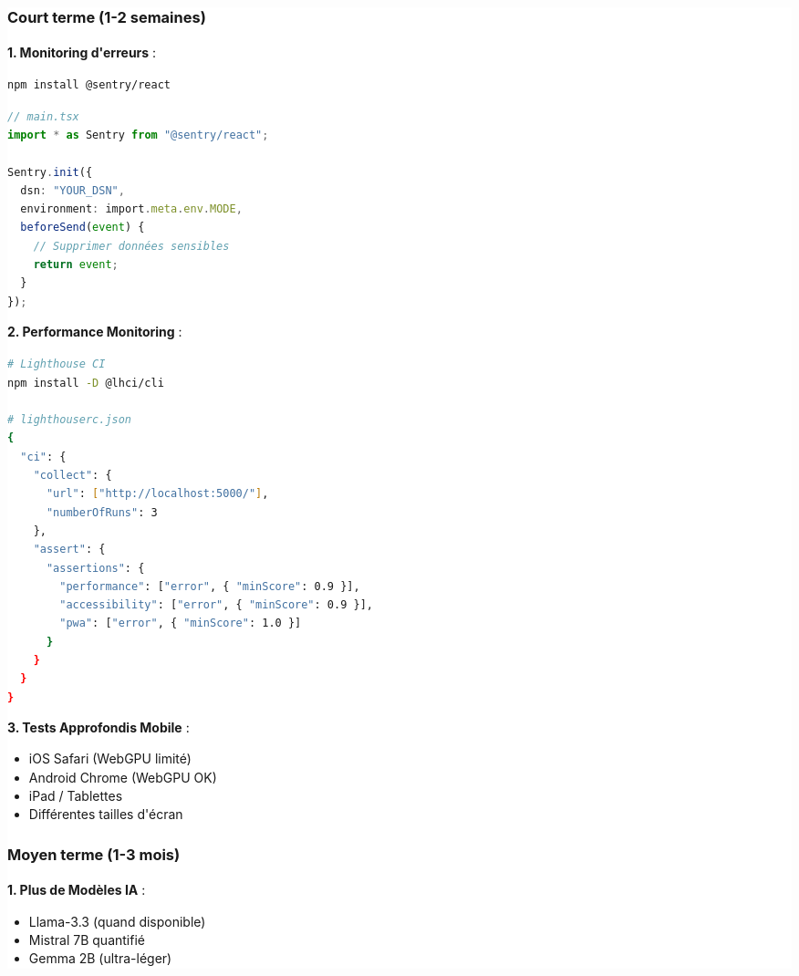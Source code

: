 ### Court terme (1-2 semaines)

**1. Monitoring d'erreurs** :
```bash
npm install @sentry/react
```

```typescript
// main.tsx
import * as Sentry from "@sentry/react";

Sentry.init({
  dsn: "YOUR_DSN",
  environment: import.meta.env.MODE,
  beforeSend(event) {
    // Supprimer données sensibles
    return event;
  }
});
```

**2. Performance Monitoring** :
```bash
# Lighthouse CI
npm install -D @lhci/cli

# lighthouserc.json
{
  "ci": {
    "collect": {
      "url": ["http://localhost:5000/"],
      "numberOfRuns": 3
    },
    "assert": {
      "assertions": {
        "performance": ["error", { "minScore": 0.9 }],
        "accessibility": ["error", { "minScore": 0.9 }],
        "pwa": ["error", { "minScore": 1.0 }]
      }
    }
  }
}
```

**3. Tests Approfondis Mobile** :
- iOS Safari (WebGPU limité)
- Android Chrome (WebGPU OK)
- iPad / Tablettes
- Différentes tailles d'écran

### Moyen terme (1-3 mois)

**1. Plus de Modèles IA** :
- Llama-3.3 (quand disponible)
- Mistral 7B quantifié
- Gemma 2B (ultra-léger)
